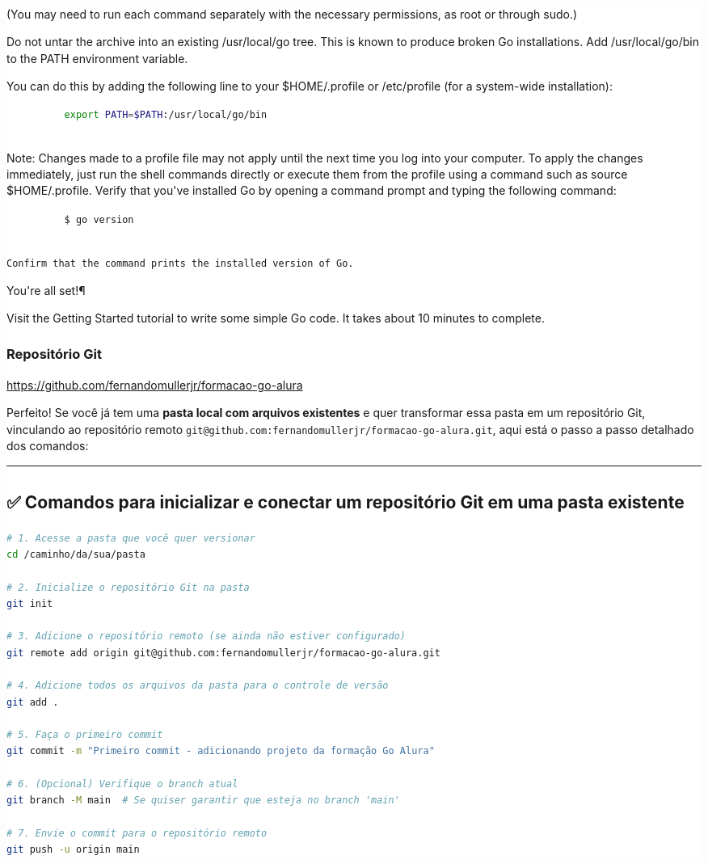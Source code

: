(You may need to run each command separately with the necessary permissions, as root or through sudo.)

Do not untar the archive into an existing /usr/local/go tree. This is known to produce broken Go installations.
Add /usr/local/go/bin to the PATH environment variable.

You can do this by adding the following line to your $HOME/.profile or /etc/profile (for a system-wide installation):
```bash
          export PATH=$PATH:/usr/local/go/bin
          
```

Note: Changes made to a profile file may not apply until the next time you log into your computer. To apply the changes immediately, just run the shell commands directly or execute them from the profile using a command such as source $HOME/.profile.
Verify that you've installed Go by opening a command prompt and typing the following command:
```bash
          $ go version
          
```

    Confirm that the command prints the installed version of Go.

You're all set!¶

Visit the Getting Started tutorial to write some simple Go code. It takes about 10 minutes to complete. 






### Repositório Git

<https://github.com/fernandomullerjr/formacao-go-alura>

Perfeito! Se você já tem uma **pasta local com arquivos existentes** e quer transformar essa pasta em um repositório Git, vinculando ao repositório remoto `git@github.com:fernandomullerjr/formacao-go-alura.git`, aqui está o passo a passo detalhado dos comandos:

---

## ✅ **Comandos para inicializar e conectar um repositório Git em uma pasta existente**

```bash
# 1. Acesse a pasta que você quer versionar
cd /caminho/da/sua/pasta

# 2. Inicialize o repositório Git na pasta
git init

# 3. Adicione o repositório remoto (se ainda não estiver configurado)
git remote add origin git@github.com:fernandomullerjr/formacao-go-alura.git

# 4. Adicione todos os arquivos da pasta para o controle de versão
git add .

# 5. Faça o primeiro commit
git commit -m "Primeiro commit - adicionando projeto da formação Go Alura"

# 6. (Opcional) Verifique o branch atual
git branch -M main  # Se quiser garantir que esteja no branch 'main'

# 7. Envie o commit para o repositório remoto
git push -u origin main
```

